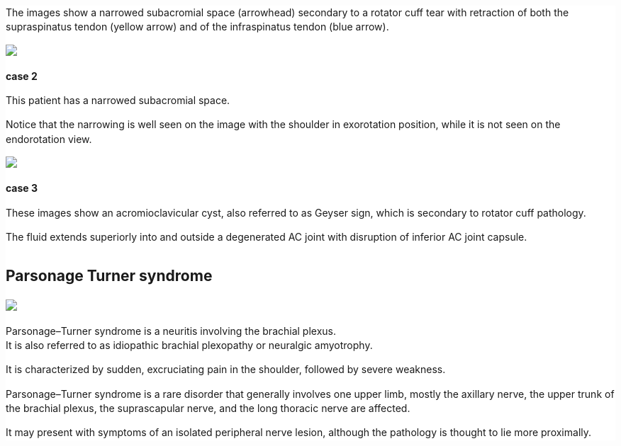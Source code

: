 The images show a narrowed subacromial space (arrowhead) secondary to a rotator cuff tear with retraction of both the supraspinatus tendon (yellow arrow) and of the infraspinatus tendon (blue arrow).








![](/assets/1-cuff-arthropathy-x.jpg)




**case 2**

This patient has a narrowed subacromial space.

Notice that the narrowing is well seen on the image with the shoulder in exorotation position, while it is not seen on the endorotation view.








![](/img/containers/main/./cuff-arthropathy-ac-cyst.jpg/5c0f6b930d7c08aa5f144ce20613d2a8.jpg)




**case 3**

These images show an acromioclavicular cyst, also referred to as Geyser sign, which is secondary to rotator cuff pathology. 

The fluid extends superiorly into and outside a degenerated AC joint with disruption of inferior AC joint capsule.







Parsonage Turner syndrome
-------------------------





![](/img/containers/main/./3-cuff-atrofie-parsonage-turner.jpg/a4c725786fe806e304702b0dc0932c5b.jpg)




Parsonage–Turner syndrome is a neuritis involving the brachial plexus.  
It is also referred to as idiopathic brachial plexopathy or neuralgic amyotrophy.   


It is characterized by sudden, excruciating pain in the shoulder, followed by severe weakness.

Parsonage–Turner syndrome is a rare disorder that generally involves one upper limb, mostly the axillary nerve, the upper trunk of the brachial plexus, the suprascapular nerve, and the long thoracic nerve are affected.

It may present with symptoms of an isolated peripheral nerve lesion, although the pathology is thought to lie more proximally. 
